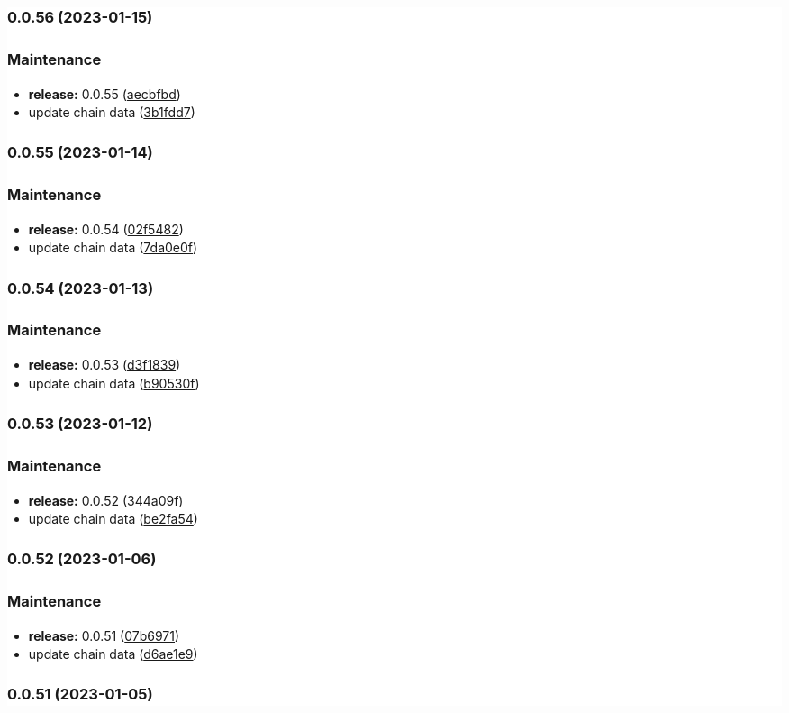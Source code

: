 ### 0.0.56 (2023-01-15)


### Maintenance

* **release:** 0.0.55 ([aecbfbd](https://github.com/poowf/eth-chainlist/commit/aecbfbdf22cacc1a9cd3c8682c3acf9cd6eeabb0))
* update chain data ([3b1fdd7](https://github.com/poowf/eth-chainlist/commit/3b1fdd78915db314c63c7cfdbb22919f983d40ef))

### 0.0.55 (2023-01-14)


### Maintenance

* **release:** 0.0.54 ([02f5482](https://github.com/poowf/eth-chainlist/commit/02f5482177557ce3810219a548baf45bcbf4a48f))
* update chain data ([7da0e0f](https://github.com/poowf/eth-chainlist/commit/7da0e0f56ba2ed3900bbb36978a78b05b25f6134))

### 0.0.54 (2023-01-13)


### Maintenance

* **release:** 0.0.53 ([d3f1839](https://github.com/poowf/eth-chainlist/commit/d3f1839600be3bf41ec0b8ca52d877d4c509b104))
* update chain data ([b90530f](https://github.com/poowf/eth-chainlist/commit/b90530f94d0cbbe84d1ac10be0813293c4a5b4b3))

### 0.0.53 (2023-01-12)


### Maintenance

* **release:** 0.0.52 ([344a09f](https://github.com/poowf/eth-chainlist/commit/344a09fbf630100514da7321b596d761731ab605))
* update chain data ([be2fa54](https://github.com/poowf/eth-chainlist/commit/be2fa54377508fd27341bb6623f664b358e66602))

### 0.0.52 (2023-01-06)


### Maintenance

* **release:** 0.0.51 ([07b6971](https://github.com/poowf/eth-chainlist/commit/07b697155e0b69525b01e746a1afaa78cf696bfb))
* update chain data ([d6ae1e9](https://github.com/poowf/eth-chainlist/commit/d6ae1e9bf96d7697c30d1cbd69ee5856f225ca86))

### 0.0.51 (2023-01-05)

